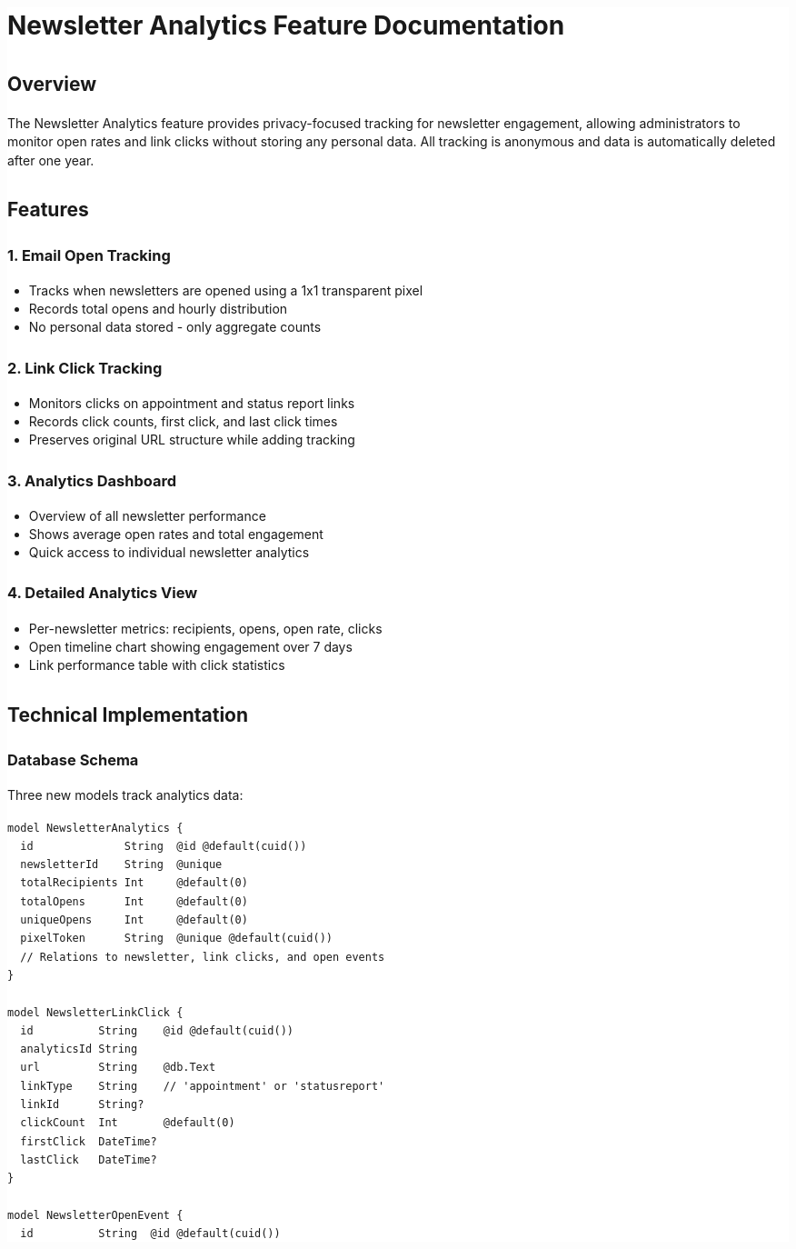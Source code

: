 # Newsletter Analytics Feature Documentation

## Overview

The Newsletter Analytics feature provides privacy-focused tracking for newsletter engagement, allowing administrators to monitor open rates and link clicks without storing any personal data. All tracking is anonymous and data is automatically deleted after one year.

## Features

### 1. Email Open Tracking
- Tracks when newsletters are opened using a 1x1 transparent pixel
- Records total opens and hourly distribution
- No personal data stored - only aggregate counts

### 2. Link Click Tracking
- Monitors clicks on appointment and status report links
- Records click counts, first click, and last click times
- Preserves original URL structure while adding tracking

### 3. Analytics Dashboard
- Overview of all newsletter performance
- Shows average open rates and total engagement
- Quick access to individual newsletter analytics

### 4. Detailed Analytics View
- Per-newsletter metrics: recipients, opens, open rate, clicks
- Open timeline chart showing engagement over 7 days
- Link performance table with click statistics

## Technical Implementation

### Database Schema

Three new models track analytics data:

```prisma
model NewsletterAnalytics {
  id              String  @id @default(cuid())
  newsletterId    String  @unique
  totalRecipients Int     @default(0)
  totalOpens      Int     @default(0)
  uniqueOpens     Int     @default(0)
  pixelToken      String  @unique @default(cuid())
  // Relations to newsletter, link clicks, and open events
}

model NewsletterLinkClick {
  id          String    @id @default(cuid())
  analyticsId String
  url         String    @db.Text
  linkType    String    // 'appointment' or 'statusreport'
  linkId      String?
  clickCount  Int       @default(0)
  firstClick  DateTime?
  lastClick   DateTime?
}

model NewsletterOpenEvent {
  id          String  @id @default(cuid())
```